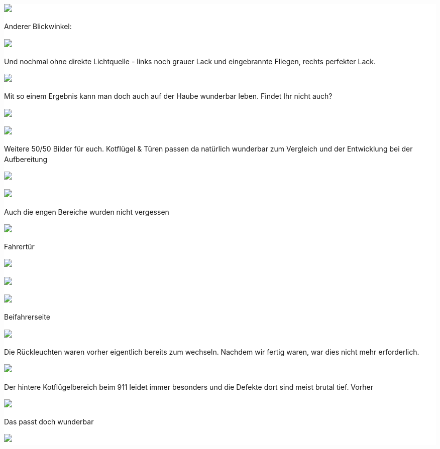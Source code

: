 ![](https://glossbossimages.s3.eu-central-1.amazonaws.com/marvin/porsche993_schwarz_csl_exo/DSC01806.jpg)

Anderer Blickwinkel:

![](https://glossbossimages.s3.eu-central-1.amazonaws.com/marvin/porsche993_schwarz_csl_exo/DSC01809.jpg)

Und nochmal ohne direkte Lichtquelle - links noch grauer Lack und eingebrannte Fliegen, rechts perfekter Lack.

![](https://glossbossimages.s3.eu-central-1.amazonaws.com/marvin/porsche993_schwarz_csl_exo/DSC01811.jpg)

Mit so einem Ergebnis kann man doch auch auf der Haube wunderbar leben. Findet Ihr nicht auch?

![](https://glossbossimages.s3.eu-central-1.amazonaws.com/marvin/porsche993_schwarz_csl_exo/DSC01770.jpg)

![](https://glossbossimages.s3.eu-central-1.amazonaws.com/marvin/porsche993_schwarz_csl_exo/DSC01772.jpg)

Weitere 50/50 Bilder für euch. Kotflügel &amp; Türen passen da natürlich wunderbar zum Vergleich und der Entwicklung bei der Aufbereitung

![](https://glossbossimages.s3.eu-central-1.amazonaws.com/marvin/porsche993_schwarz_csl_exo/DSC01775.jpg)

![](https://glossbossimages.s3.eu-central-1.amazonaws.com/marvin/porsche993_schwarz_csl_exo/DSC01776.jpg)

Auch die engen Bereiche wurden nicht vergessen

![](https://glossbossimages.s3.eu-central-1.amazonaws.com/marvin/porsche993_schwarz_csl_exo/DSC01779.jpg)

Fahrertür

![](https://glossbossimages.s3.eu-central-1.amazonaws.com/marvin/porsche993_schwarz_csl_exo/DSC01780.jpg)

![](https://glossbossimages.s3.eu-central-1.amazonaws.com/marvin/porsche993_schwarz_csl_exo/DSC01783.jpg)

![](https://glossbossimages.s3.eu-central-1.amazonaws.com/marvin/porsche993_schwarz_csl_exo/DSC01784.jpg)

Beifahrerseite

![](https://glossbossimages.s3.eu-central-1.amazonaws.com/marvin/porsche993_schwarz_csl_exo/DSC01785.jpg)

Die Rückleuchten waren vorher eigentlich bereits zum wechseln. Nachdem wir fertig waren, war dies nicht mehr erforderlich.

![](https://glossbossimages.s3.eu-central-1.amazonaws.com/marvin/porsche993_schwarz_csl_exo/DSC01787.jpg)

Der hintere Kotflügelbereich beim 911 leidet immer besonders und die Defekte dort sind meist brutal tief. Vorher

![](https://glossbossimages.s3.eu-central-1.amazonaws.com/marvin/porsche993_schwarz_csl_exo/DSC01789.jpg)

Das passt doch wunderbar

![](https://glossbossimages.s3.eu-central-1.amazonaws.com/marvin/porsche993_schwarz_csl_exo/DSC01790.jpg)
